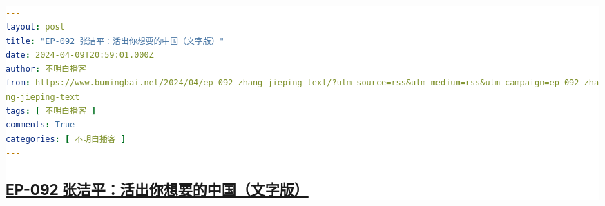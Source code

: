 ```yaml
---
layout: post
title: "EP-092 张洁平：活出你想要的中国（文字版）"
date: 2024-04-09T20:59:01.000Z
author: 不明白播客
from: https://www.bumingbai.net/2024/04/ep-092-zhang-jieping-text/?utm_source=rss&utm_medium=rss&utm_campaign=ep-092-zhang-jieping-text
tags: [ 不明白播客 ]
comments: True
categories: [ 不明白播客 ]
---
```


[EP-092 张洁平：活出你想要的中国（文字版）](https://www.bumingbai.net/2024/04/ep-092-zhang-jieping-text/?utm_source=rss&utm_medium=rss&utm_campaign=ep-092-zhang-jieping-text)
------

<div>